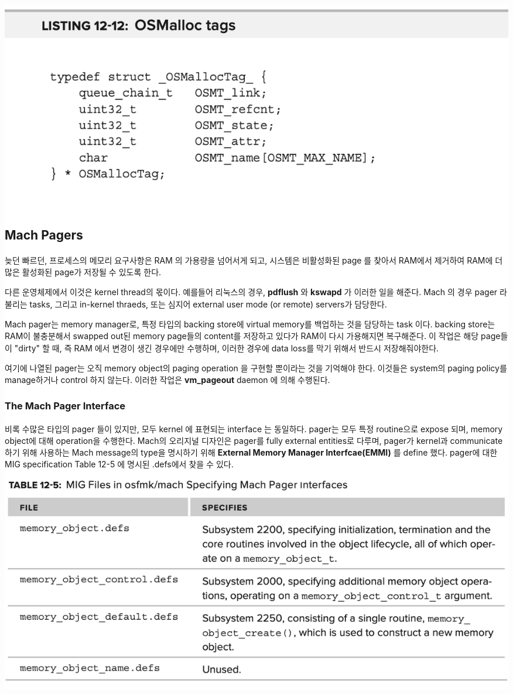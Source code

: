 ![](/assets/img/macosx/2019-11-08-5.41.48.png)



## Mach Pagers

늦던 빠르던, 프로세스의 메모리 요구사항은 RAM 의 가용량을 넘어서게 되고, 시스템은 비활성화된 page 를 찾아서 RAM에서 제거하여 RAM에 더 많은 활성화된 page가 저장될 수 있도록 한다.

다른 운영체제에서 이것은 kernel thread의 몫이다. 예를들어 리눅스의 경우, **pdflush** 와 **kswapd** 가 이러한 일을 해준다. Mach 의 경우 pager 라 불리는 tasks, 그리고 in-kernel thraeds, 또는 심지어 external user mode \(or remote\) servers가 담당한다.

Mach pager는 memory manager로, 특정 타입의 backing store에 virtual memory를 백업하는 것을 담당하는 task 이다. backing store는 RAM이 불충분해서 swapped out된 memory page들의 content를 저장하고 있다가 RAM이 다시 가용해지면 복구해준다. 이 작업은 해당 page들이 "dirty" 할 때, 즉 RAM 에서 변경이 생긴 경우에만 수행하며, 이러한 경우에 data loss를 막기 위해서 반드시 저장해줘야한다.

여기에 나열된 pager는 오직 memory object의 paging operation 을 구현할 뿐이라는 것을 기억해야 한다. 이것들은 system의 paging policy를 manage하거나 control 하지 않는다. 이러한 작업은 **vm\_pageout** daemon 에 의해 수행된다.



### The Mach Pager Interface

비록 수많은 타입의 pager 들이 있지만, 모두 kernel 에 표현되는 interface 는 동일하다. pager는 모두 특정 routine으로 expose 되며, memory object에 대해 operation을 수행한다. Mach의 오리지널 디자인은 pager를 fully external entities로 다루며, pager가 kernel과 communicate하기 위해 사용하는 Mach message의 type을 명시하기 위해 **External Memory Manager Interfcae\(EMMI\)** 를 define 했다. pager에 대한 MIG specification Table 12-5 에 명시된 .defs에서 찾을 수 있다.

![](/assets/img/macosx/2019-11-12-9.37.54.png)
